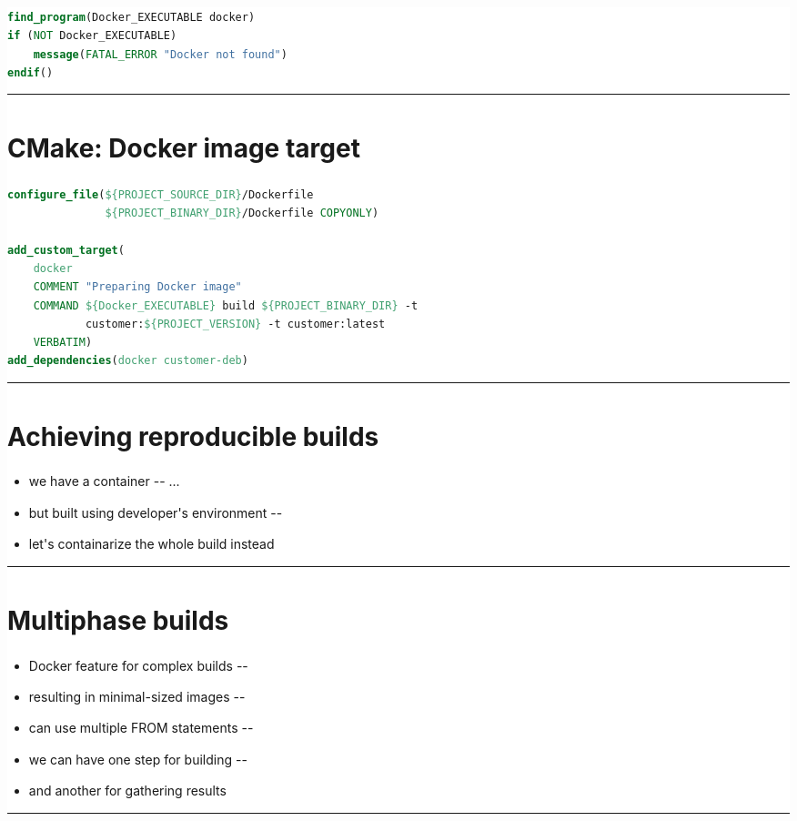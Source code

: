 ```cmake
find_program(Docker_EXECUTABLE docker)
if (NOT Docker_EXECUTABLE)
    message(FATAL_ERROR "Docker not found")
endif()
```

---

# CMake: Docker image target

```cmake
configure_file(${PROJECT_SOURCE_DIR}/Dockerfile 
               ${PROJECT_BINARY_DIR}/Dockerfile COPYONLY)

add_custom_target(
    docker
    COMMENT "Preparing Docker image"
    COMMAND ${Docker_EXECUTABLE} build ${PROJECT_BINARY_DIR} -t
            customer:${PROJECT_VERSION} -t customer:latest
    VERBATIM)
add_dependencies(docker customer-deb)
```

---

# Achieving reproducible builds

- we have a container
--
...
- but built using developer's environment
--

- let's containarize the whole build instead

---

# Multiphase builds

- Docker feature for complex builds
--

- resulting in minimal-sized images
--

- can use multiple FROM statements
--

- we can have one step for building
--

- and another for gathering results

---